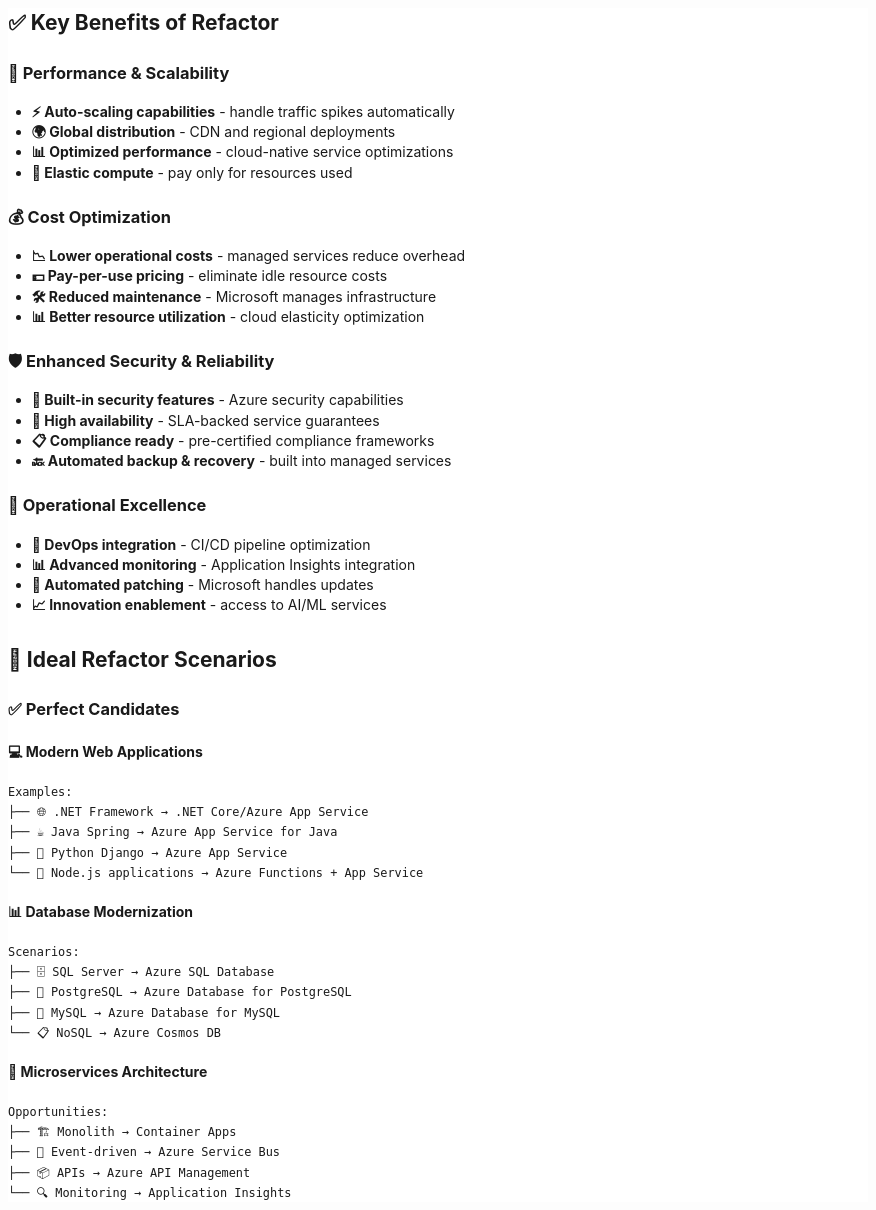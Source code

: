 ## ✅ Key Benefits of Refactor

### 🚀 **Performance & Scalability**
- **⚡ Auto-scaling capabilities** - handle traffic spikes automatically
- **🌍 Global distribution** - CDN and regional deployments
- **📊 Optimized performance** - cloud-native service optimizations
- **🔄 Elastic compute** - pay only for resources used

### 💰 **Cost Optimization**
- **📉 Lower operational costs** - managed services reduce overhead
- **💵 Pay-per-use pricing** - eliminate idle resource costs
- **🛠️ Reduced maintenance** - Microsoft manages infrastructure
- **📊 Better resource utilization** - cloud elasticity optimization

### 🛡️ **Enhanced Security & Reliability**
- **🔐 Built-in security features** - Azure security capabilities
- **🔄 High availability** - SLA-backed service guarantees
- **📋 Compliance ready** - pre-certified compliance frameworks
- **🔙 Automated backup & recovery** - built into managed services

### 🎯 **Operational Excellence**
- **🤖 DevOps integration** - CI/CD pipeline optimization
- **📊 Advanced monitoring** - Application Insights integration
- **🔧 Automated patching** - Microsoft handles updates
- **📈 Innovation enablement** - access to AI/ML services

## 🎯 Ideal Refactor Scenarios

### ✅ **Perfect Candidates**

#### 💻 **Modern Web Applications**
```
Examples:
├── 🌐 .NET Framework → .NET Core/Azure App Service
├── ☕ Java Spring → Azure App Service for Java
├── 🐍 Python Django → Azure App Service
└── 📱 Node.js applications → Azure Functions + App Service
```

#### 📊 **Database Modernization**
```
Scenarios:
├── 🗄️ SQL Server → Azure SQL Database
├── 🐘 PostgreSQL → Azure Database for PostgreSQL
├── 🍃 MySQL → Azure Database for MySQL
└── 📋 NoSQL → Azure Cosmos DB
```

#### 🔧 **Microservices Architecture**
```
Opportunities:
├── 🏗️ Monolith → Container Apps
├── 🔄 Event-driven → Azure Service Bus
├── 📦 APIs → Azure API Management
└── 🔍 Monitoring → Application Insights
```
